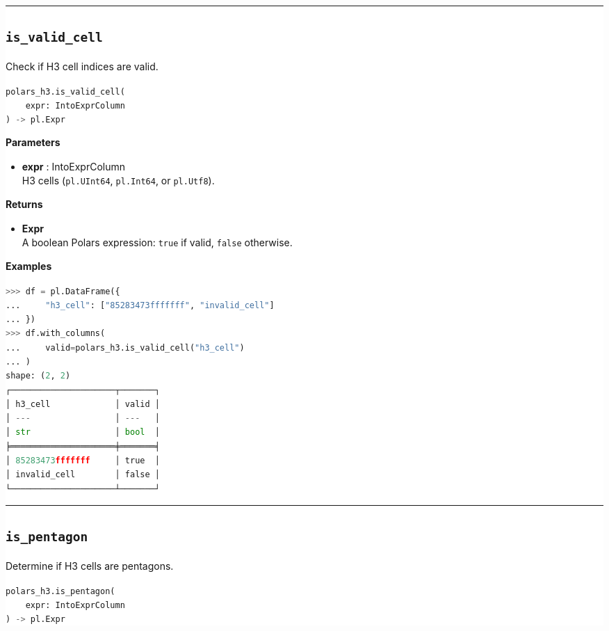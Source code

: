 ```python
```

---

## `is_valid_cell`

Check if H3 cell indices are valid.

```python
polars_h3.is_valid_cell(
    expr: IntoExprColumn
) -> pl.Expr
```

**Parameters**

- **expr** : IntoExprColumn  
  H3 cells (`pl.UInt64`, `pl.Int64`, or `pl.Utf8`).

**Returns**

- **Expr**  
  A boolean Polars expression: `true` if valid, `false` otherwise.

**Examples**

```python
>>> df = pl.DataFrame({
...     "h3_cell": ["85283473fffffff", "invalid_cell"]
... })
>>> df.with_columns(
...     valid=polars_h3.is_valid_cell("h3_cell")
... )
shape: (2, 2)
┌─────────────────────┬───────┐
│ h3_cell             │ valid │
│ ---                 │ ---   │
│ str                 │ bool  │
╞═════════════════════╪═══════╡
│ 85283473fffffff     │ true  │
│ invalid_cell        │ false │
└─────────────────────┴───────┘
```

---

## `is_pentagon`

Determine if H3 cells are pentagons.

```python
polars_h3.is_pentagon(
    expr: IntoExprColumn
) -> pl.Expr
```
